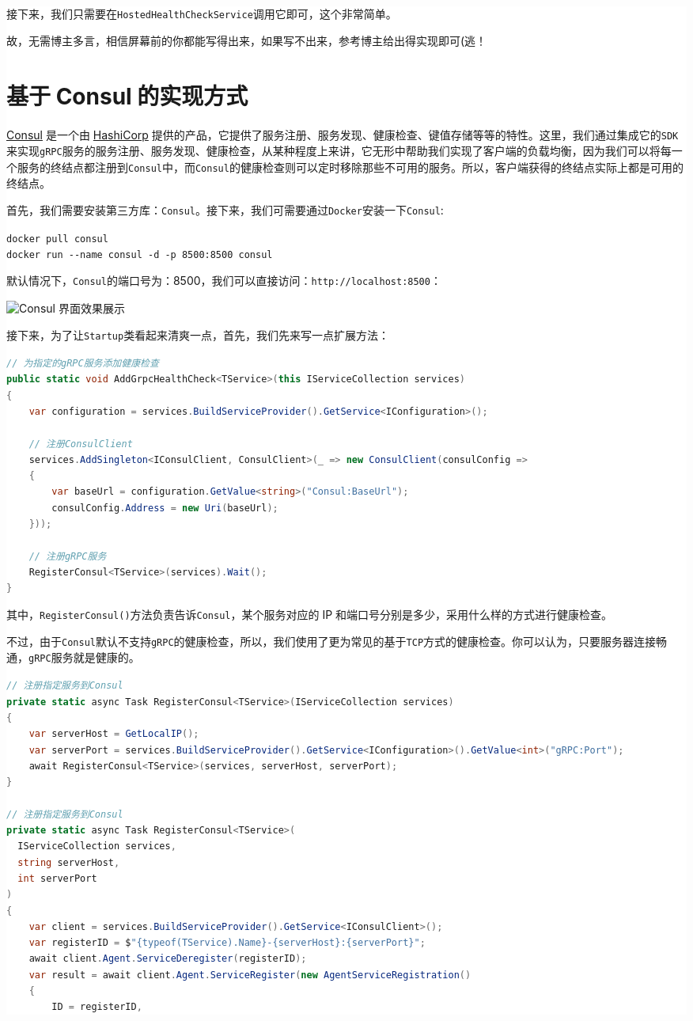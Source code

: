 接下来，我们只需要在`HostedHealthCheckService`调用它即可，这个非常简单。

故，无需博主多言，相信屏幕前的你都能写得出来，如果写不出来，参考博主给出得实现即可(逃！

# 基于 Consul 的实现方式

[Consul](https://www.consul.io/) 是一个由 [HashiCorp](https://www.hashicorp.com/about) 提供的产品，它提供了服务注册、服务发现、健康检查、键值存储等等的特性。这里，我们通过集成它的`SDK`来实现`gRPC`服务的服务注册、服务发现、健康检查，从某种程度上来讲，它无形中帮助我们实现了客户端的负载均衡，因为我们可以将每一个服务的终结点都注册到`Consul`中，而`Consul`的健康检查则可以定时移除那些不可用的服务。所以，客户端获得的终结点实际上都是可用的终结点。

首先，我们需要安装第三方库：`Consul`。接下来，我们可需要通过`Docker`安装一下`Consul`:

```shell
docker pull consul
docker run --name consul -d -p 8500:8500 consul
```

默认情况下，`Consul`的端口号为：8500，我们可以直接访问：`http://localhost:8500`：

![Consul 界面效果展示](https://i.loli.net/2021/06/02/Gjb9XhpRCI7g2w5.png)

接下来，为了让`Startup`类看起来清爽一点，首先，我们先来写一点扩展方法：

```csharp
// 为指定的gRPC服务添加健康检查
public static void AddGrpcHealthCheck<TService>(this IServiceCollection services)
{
    var configuration = services.BuildServiceProvider().GetService<IConfiguration>();

    // 注册ConsulClient
    services.AddSingleton<IConsulClient, ConsulClient>(_ => new ConsulClient(consulConfig =>
    {
        var baseUrl = configuration.GetValue<string>("Consul:BaseUrl");
        consulConfig.Address = new Uri(baseUrl);
    }));

    // 注册gRPC服务
    RegisterConsul<TService>(services).Wait();
}
```
其中，`RegisterConsul()`方法负责告诉`Consul`，某个服务对应的 IP 和端口号分别是多少，采用什么样的方式进行健康检查。

不过，由于`Consul`默认不支持`gRPC`的健康检查，所以，我们使用了更为常见的基于`TCP`方式的健康检查。你可以认为，只要服务器连接畅通，`gRPC`服务就是健康的。

```csharp
// 注册指定服务到Consul
private static async Task RegisterConsul<TService>(IServiceCollection services)
{
    var serverHost = GetLocalIP();
    var serverPort = services.BuildServiceProvider().GetService<IConfiguration>().GetValue<int>("gRPC:Port");
    await RegisterConsul<TService>(services, serverHost, serverPort);
}

// 注册指定服务到Consul
private static async Task RegisterConsul<TService>(
  IServiceCollection services, 
  string serverHost, 
  int serverPort
)
{
    var client = services.BuildServiceProvider().GetService<IConsulClient>();
    var registerID = $"{typeof(TService).Name}-{serverHost}:{serverPort}";
    await client.Agent.ServiceDeregister(registerID);
    var result = await client.Agent.ServiceRegister(new AgentServiceRegistration()
    {
        ID = registerID,
```